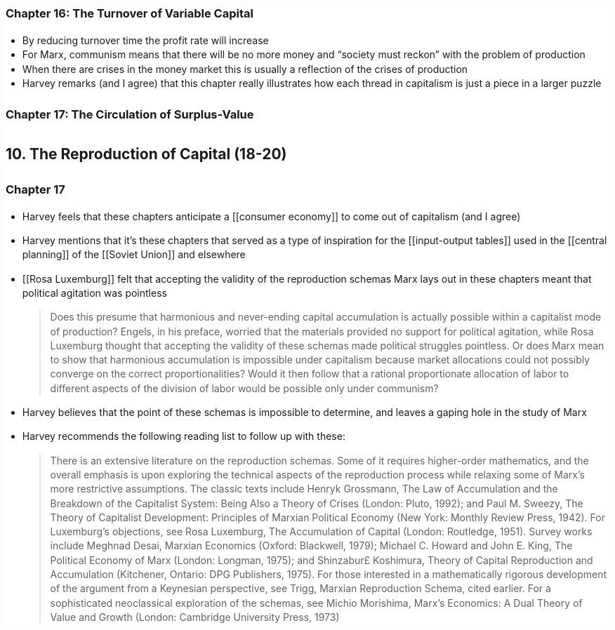 
<a id="org3e2103b"></a>

### Chapter 16: The Turnover of Variable Capital

-   By reducing turnover time the profit rate will increase
-   For Marx, communism means that there will be no more money and &ldquo;society must reckon&rdquo; with the problem of production
-   When there are crises in the money market this is usually a reflection of the crises of production
-   Harvey remarks (and I agree) that this chapter really illustrates how each thread in capitalism is just a piece in a larger puzzle


<a id="orgd50c50e"></a>

### Chapter 17: The Circulation of Surplus-Value


<a id="orga46d44f"></a>

## 10. The Reproduction of Capital (18-20)


<a id="org94906cc"></a>

### Chapter 17

-   Harvey feels that these chapters anticipate a [[consumer economy]] to come out of capitalism (and I agree)
-   Harvey mentions that it&rsquo;s these chapters that served as a type of inspiration for the [[input-output tables]] used in the [[central planning]] of the [[Soviet Union]] and elsewhere
-   [[Rosa Luxemburg]] felt that accepting the validity of the reproduction schemas Marx lays out in these chapters meant that political agitation was pointless
    
    > Does this presume that harmonious and never-ending capital accumulation is actually possible within a capitalist mode of production? Engels, in his preface, worried that the materials provided no support for political agitation, while Rosa Luxemburg thought that accepting the validity of these schemas made political struggles pointless. Or does Marx mean to show that harmonious accumulation is impossible under capitalism because market allocations could not possibly converge on the correct proportionalities? Would it then follow that a rational proportionate allocation of labor to different aspects of the division of labor would be possible only under communism?
-   Harvey believes that the point of these schemas is impossible to determine, and leaves a gaping hole in the study of Marx
-   Harvey recommends the following reading list to follow up with these:
    
    > There is an extensive literature on the reproduction schemas. Some of it requires higher-order mathematics, and the overall emphasis is upon exploring the technical aspects of the reproduction process while relaxing some of Marx’s more restrictive assumptions. The classic texts include Henryk Grossmann, The Law of Accumulation and the Breakdown of the Capitalist System: Being Also a Theory of Crises (London: Pluto, 1992); and Paul M. Sweezy, The Theory of Capitalist Development: Principles of Marxian Political Economy (New York: Monthly Review Press, 1942). For Luxemburg’s objections, see Rosa Luxemburg, The Accumulation of Capital (London: Routledge, 1951). Survey works include Meghnad Desai, Marxian Economics (Oxford: Blackwell, 1979); Michael C. Howard and John E. King, The Political Economy of Marx (London: Longman, 1975); and Shinzabur£ Koshimura, Theory of Capital Reproduction and Accumulation (Kitchener, Ontario: DPG Publishers, 1975). For those interested in a mathematically rigorous development of the argument from a Keynesian perspective, see Trigg, Marxian Reproduction Schema, cited earlier. For a sophisticated neoclassical exploration of the schemas, see Michio Morishima, Marx’s Economics: A Dual Theory of Value and Growth (London: Cambridge University Press, 1973)
